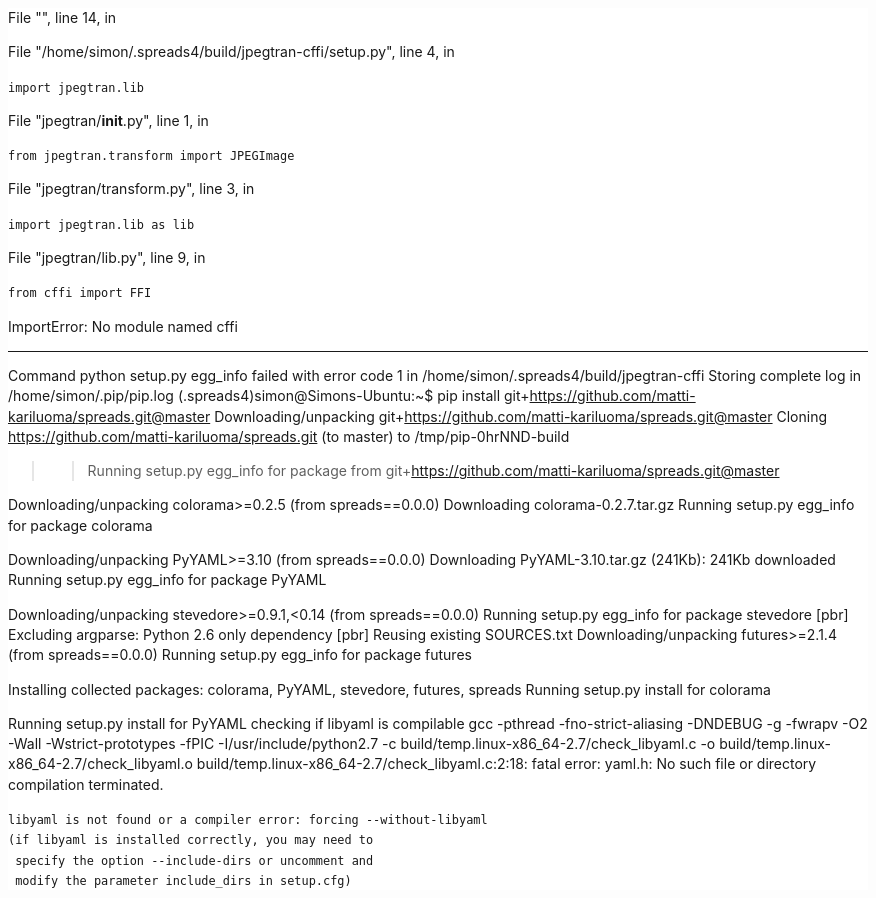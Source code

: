   File "<string>", line 14, in <module>

  File "/home/simon/.spreads4/build/jpegtran-cffi/setup.py", line 4, in <module>

    import jpegtran.lib

  File "jpegtran/__init__.py", line 1, in <module>

    from jpegtran.transform import JPEGImage

  File "jpegtran/transform.py", line 3, in <module>

    import jpegtran.lib as lib

  File "jpegtran/lib.py", line 9, in <module>

    from cffi import FFI

ImportError: No module named cffi

----------------------------------------
Command python setup.py egg_info failed with error code 1 in /home/simon/.spreads4/build/jpegtran-cffi
Storing complete log in /home/simon/.pip/pip.log
(.spreads4)simon@Simons-Ubuntu:~$ pip install git+https://github.com/matti-kariluoma/spreads.git@master
Downloading/unpacking git+https://github.com/matti-kariluoma/spreads.git@master
  Cloning https://github.com/matti-kariluoma/spreads.git (to master) to /tmp/pip-0hrNND-build
>>  Running setup.py egg_info for package from git+https://github.com/matti-kariluoma/spreads.git@master
    
Downloading/unpacking colorama>=0.2.5 (from spreads==0.0.0)
  Downloading colorama-0.2.7.tar.gz
  Running setup.py egg_info for package colorama
    
Downloading/unpacking PyYAML>=3.10 (from spreads==0.0.0)
  Downloading PyYAML-3.10.tar.gz (241Kb): 241Kb downloaded
  Running setup.py egg_info for package PyYAML
    
Downloading/unpacking stevedore>=0.9.1,<0.14 (from spreads==0.0.0)
  Running setup.py egg_info for package stevedore
    [pbr] Excluding argparse: Python 2.6 only dependency
    [pbr] Reusing existing SOURCES.txt
Downloading/unpacking futures>=2.1.4 (from spreads==0.0.0)
  Running setup.py egg_info for package futures
    
Installing collected packages: colorama, PyYAML, stevedore, futures, spreads
  Running setup.py install for colorama
    
  Running setup.py install for PyYAML
    checking if libyaml is compilable
    gcc -pthread -fno-strict-aliasing -DNDEBUG -g -fwrapv -O2 -Wall -Wstrict-prototypes -fPIC -I/usr/include/python2.7 -c build/temp.linux-x86_64-2.7/check_libyaml.c -o build/temp.linux-x86_64-2.7/check_libyaml.o
    build/temp.linux-x86_64-2.7/check_libyaml.c:2:18: fatal error: yaml.h: No such file or directory
    compilation terminated.
    
    libyaml is not found or a compiler error: forcing --without-libyaml
    (if libyaml is installed correctly, you may need to
     specify the option --include-dirs or uncomment and
     modify the parameter include_dirs in setup.cfg)
    

  [1]: chdkcamera
  [2]: a2200
  [1]: chdkcamera
  [2]: a2200